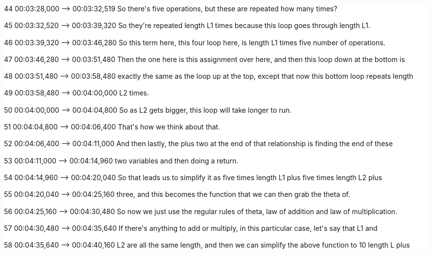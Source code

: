 44
00:03:28,000 --> 00:03:32,519
So there's five operations, but these are repeated how many times?

45
00:03:32,520 --> 00:03:39,320
So they're repeated length L1 times because this loop goes through length L1.

46
00:03:39,320 --> 00:03:46,280
So this term here, this four loop here, is length L1 times five number of operations.

47
00:03:46,280 --> 00:03:51,480
Then the one here is this assignment over here, and then this loop down at the bottom is

48
00:03:51,480 --> 00:03:58,480
exactly the same as the loop up at the top, except that now this bottom loop repeats length

49
00:03:58,480 --> 00:04:00,000
L2 times.

50
00:04:00,000 --> 00:04:04,800
So as L2 gets bigger, this loop will take longer to run.

51
00:04:04,800 --> 00:04:06,400
That's how we think about that.

52
00:04:06,400 --> 00:04:11,000
And then lastly, the plus two at the end of that relationship is finding the end of these

53
00:04:11,000 --> 00:04:14,960
two variables and then doing a return.

54
00:04:14,960 --> 00:04:20,040
So that leads us to simplify it as five times length L1 plus five times length L2 plus

55
00:04:20,040 --> 00:04:25,160
three, and this becomes the function that we can then grab the theta of.

56
00:04:25,160 --> 00:04:30,480
So now we just use the regular rules of theta, law of addition and law of multiplication.

57
00:04:30,480 --> 00:04:35,640
If there's anything to add or multiply, in this particular case, let's say that L1 and

58
00:04:35,640 --> 00:04:40,160
L2 are all the same length, and then we can simplify the above function to 10 length L plus
